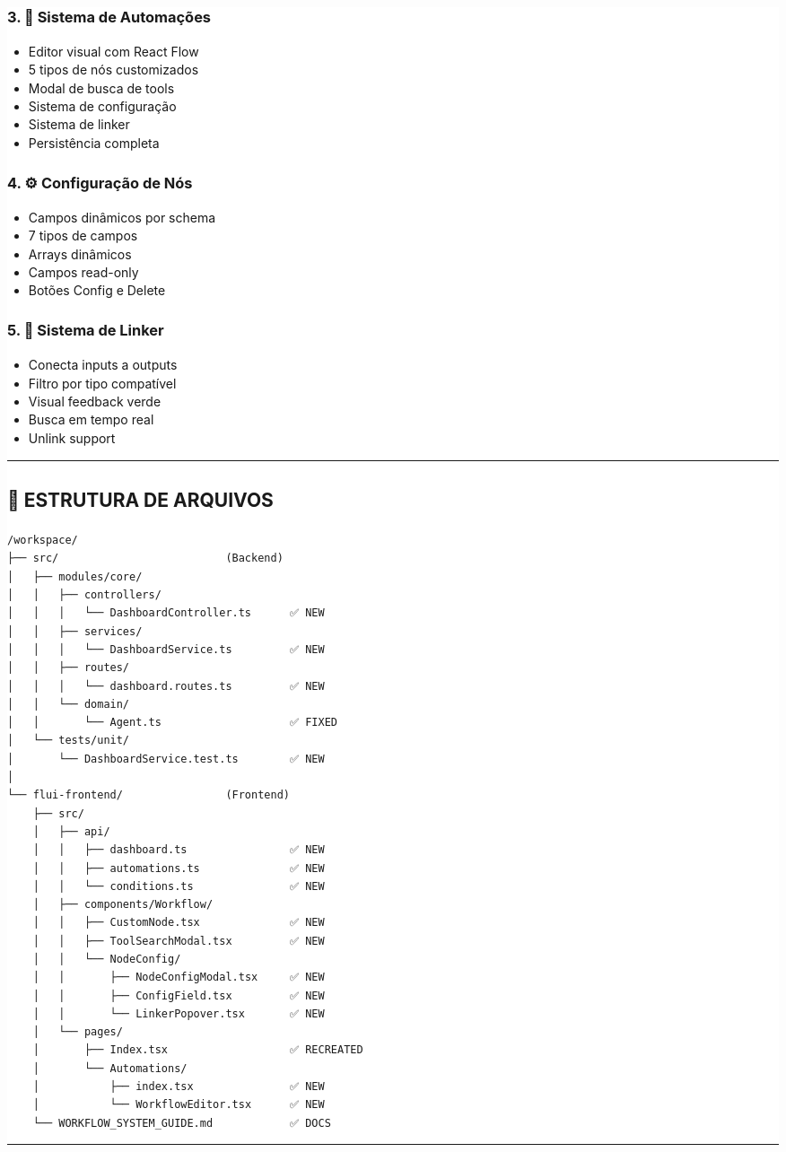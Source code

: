 ### 3. 🔄 Sistema de Automações
- Editor visual com React Flow
- 5 tipos de nós customizados
- Modal de busca de tools
- Sistema de configuração
- Sistema de linker
- Persistência completa

### 4. ⚙️ Configuração de Nós
- Campos dinâmicos por schema
- 7 tipos de campos
- Arrays dinâmicos
- Campos read-only
- Botões Config e Delete

### 5. 🔗 Sistema de Linker
- Conecta inputs a outputs
- Filtro por tipo compatível
- Visual feedback verde
- Busca em tempo real
- Unlink support

---

## 📁 ESTRUTURA DE ARQUIVOS

```
/workspace/
├── src/                          (Backend)
│   ├── modules/core/
│   │   ├── controllers/
│   │   │   └── DashboardController.ts      ✅ NEW
│   │   ├── services/
│   │   │   └── DashboardService.ts         ✅ NEW
│   │   ├── routes/
│   │   │   └── dashboard.routes.ts         ✅ NEW
│   │   └── domain/
│   │       └── Agent.ts                    ✅ FIXED
│   └── tests/unit/
│       └── DashboardService.test.ts        ✅ NEW
│
└── flui-frontend/                (Frontend)
    ├── src/
    │   ├── api/
    │   │   ├── dashboard.ts                ✅ NEW
    │   │   ├── automations.ts              ✅ NEW
    │   │   └── conditions.ts               ✅ NEW
    │   ├── components/Workflow/
    │   │   ├── CustomNode.tsx              ✅ NEW
    │   │   ├── ToolSearchModal.tsx         ✅ NEW
    │   │   └── NodeConfig/
    │   │       ├── NodeConfigModal.tsx     ✅ NEW
    │   │       ├── ConfigField.tsx         ✅ NEW
    │   │       └── LinkerPopover.tsx       ✅ NEW
    │   └── pages/
    │       ├── Index.tsx                   ✅ RECREATED
    │       └── Automations/
    │           ├── index.tsx               ✅ NEW
    │           └── WorkflowEditor.tsx      ✅ NEW
    └── WORKFLOW_SYSTEM_GUIDE.md            ✅ DOCS
```

---